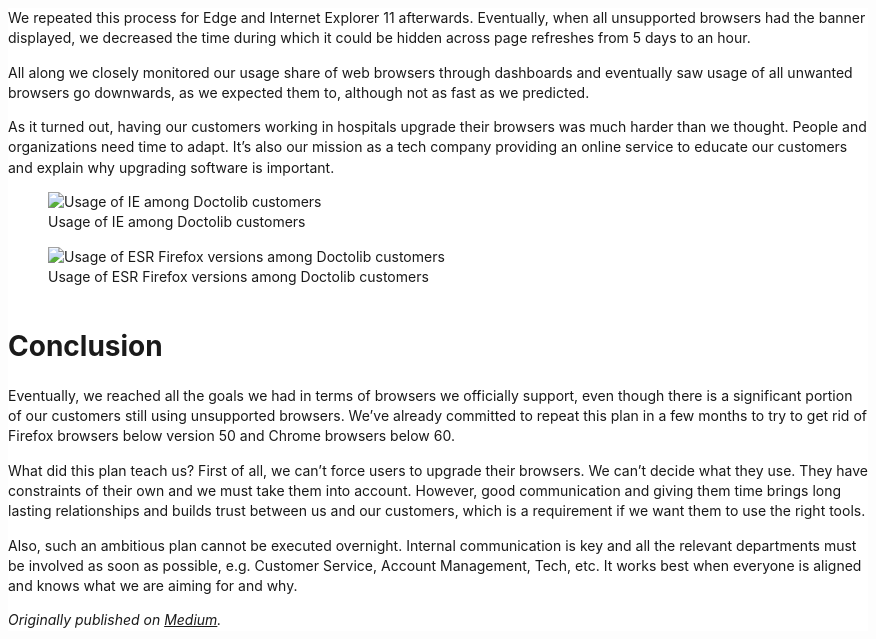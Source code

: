 We repeated this process for Edge and Internet Explorer 11 afterwards. Eventually, when all unsupported browsers had the banner displayed, we decreased the time during which it could be hidden across page refreshes from 5 days to an hour.

All along we closely monitored our usage share of web browsers through dashboards and eventually saw usage of all unwanted browsers go downwards, as we expected them to, although not as fast as we predicted.

As it turned out, having our customers working in hospitals upgrade their browsers was much harder than we thought. People and organizations need time to adapt. It’s also our mission as a tech company providing an online service to educate our customers and explain why upgrading software is important.

<figure class="center">
<img src="{static}/images/supporting-internet-explorer-11-in-2019/ie.png" alt="Usage of IE among Doctolib customers" />
<figcaption>Usage of IE among Doctolib customers</figcaption>
</figure>

<figure class="center">
<img src="{static}/images/supporting-internet-explorer-11-in-2019/firefox.png" alt="Usage of ESR Firefox versions among Doctolib customers" />
<figcaption>Usage of ESR Firefox versions among Doctolib customers</figcaption>
</figure>

# Conclusion

Eventually, we reached all the goals we had in terms of browsers we officially support, even though there is a significant portion of our customers still using unsupported browsers. We’ve already committed to repeat this plan in a few months to try to get rid of Firefox browsers below version 50 and Chrome browsers below 60.

What did this plan teach us? First of all, we can’t force users to upgrade their browsers. We can’t decide what they use. They have constraints of their own and we must take them into account. However, good communication and giving them time brings long lasting relationships and builds trust between us and our customers, which is a requirement if we want them to use the right tools.

Also, such an ambitious plan cannot be executed overnight. Internal communication is key and all the relevant departments must be involved as soon as possible, e.g. Customer Service, Account Management, Tech, etc. It works best when everyone is aligned and knows what we are aiming for and why.

_Originally published on [Medium](https://medium.com/doctolib/supporting-internet-explorer-11-in-2019-12dc1f1ebc3c)._
